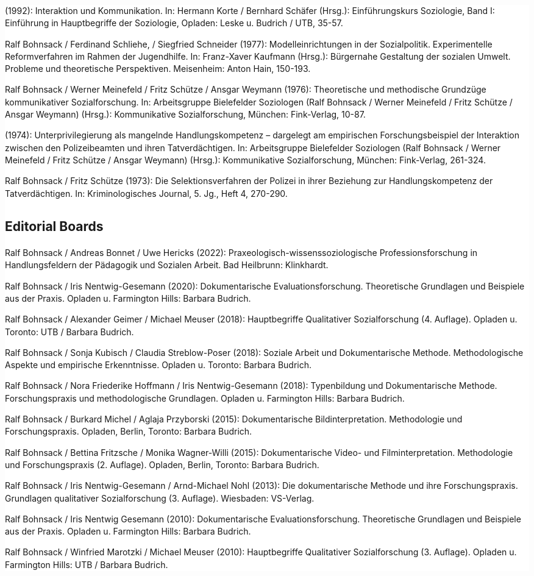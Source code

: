 (1992): Interaktion und Kommunikation. In: Hermann Korte / Bernhard Schäfer (Hrsg.): Einführungskurs Soziologie, Band I: Einführung in Hauptbegriffe der Soziologie, Opladen: Leske u. Budrich / UTB, 35-57.

Ralf Bohnsack / Ferdinand Schliehe, / Siegfried Schneider (1977): Modelleinrichtungen in der Sozialpolitik. Experimentelle Reformverfahren im Rahmen der Jugendhilfe. In: Franz-Xaver Kaufmann (Hrsg.): Bürgernahe Gestaltung der sozialen Umwelt. Probleme und theoretische Perspektiven. Meisenheim: Anton Hain,  150-193.

Ralf Bohnsack / Werner Meinefeld / Fritz Schütze / Ansgar Weymann (1976): Theoretische und methodische Grundzüge kommunikativer Sozialforschung. In: Arbeitsgruppe Bielefelder Soziologen (Ralf Bohnsack / Werner Meinefeld / Fritz Schütze / Ansgar Weymann) (Hrsg.): Kommunikative Sozialforschung, München: Fink-Verlag, 10-87.

(1974): Unterprivilegierung als mangelnde Handlungskompetenz – dargelegt am empirischen Forschungsbeispiel der Interaktion zwischen den Polizeibeamten und ihren Tatverdächtigen. In: Arbeitsgruppe Bielefelder Soziologen (Ralf Bohnsack / Werner Meinefeld / Fritz Schütze / Ansgar Weymann) (Hrsg.): Kommunikative Sozialforschung, München: Fink-Verlag, 261-324.

Ralf Bohnsack / Fritz Schütze (1973): Die Selektionsverfahren der Polizei in ihrer
Beziehung zur Handlungskompetenz der Tatverdächtigen. In: Kriminologisches
Journal, 5. Jg., Heft 4, 270-290.

<a id="herausgeberschaften"></a> 
## Editorial Boards

Ralf Bohnsack / Andreas Bonnet / Uwe Hericks (2022): Praxeologisch-wissenssoziologische Professionsforschung in Handlungsfeldern der Pädagogik und Sozialen Arbeit. Bad Heilbrunn: Klinkhardt.

Ralf Bohnsack / Iris Nentwig-Gesemann (2020): Dokumentarische Evaluationsforschung. Theoretische Grundlagen und Beispiele aus der Praxis. Opladen u. Farmington Hills: Barbara Budrich.

Ralf Bohnsack / Alexander Geimer / Michael Meuser (2018): Hauptbegriffe Qualitativer Sozialforschung (4. Auflage). Opladen u. Toronto: UTB / Barbara Budrich.

Ralf Bohnsack / Sonja Kubisch / Claudia Streblow-Poser (2018): Soziale Arbeit und Dokumentarische Methode. Methodologische Aspekte und empirische Erkenntnisse. Opladen u. Toronto: Barbara Budrich.

Ralf Bohnsack / Nora Friederike Hoffmann / Iris Nentwig-Gesemann (2018): Typenbildung und Dokumentarische Methode. Forschungspraxis und methodologische Grundlagen. Opladen u. Farmington Hills: Barbara Budrich.

Ralf Bohnsack / Burkard Michel / Aglaja Przyborski (2015): Dokumentarische Bildinterpretation. Methodologie und Forschungspraxis. Opladen, Berlin, Toronto: Barbara Budrich.

Ralf Bohnsack / Bettina Fritzsche / Monika Wagner-Willi (2015): Dokumentarische Video- und Filminterpretation. Methodologie und Forschungspraxis (2. Auflage). Opladen, Berlin, Toronto: Barbara Budrich.

Ralf Bohnsack / Iris Nentwig-Gesemann / Arnd-Michael Nohl (2013): Die dokumentarische Methode und ihre Forschungspraxis. Grundlagen qualitativer Sozialforschung (3. Auflage). Wiesbaden: VS-Verlag.

Ralf Bohnsack / Iris Nentwig Gesemann (2010): Dokumentarische Evaluationsforschung. Theoretische Grundlagen und Beispiele aus der Praxis. Opladen u. Farmington Hills: Barbara Budrich.

Ralf Bohnsack / Winfried Marotzki / Michael Meuser (2010): Hauptbegriffe Qualitativer Sozialforschung (3. Auflage). Opladen u. Farmington Hills: UTB / Barbara Budrich.
